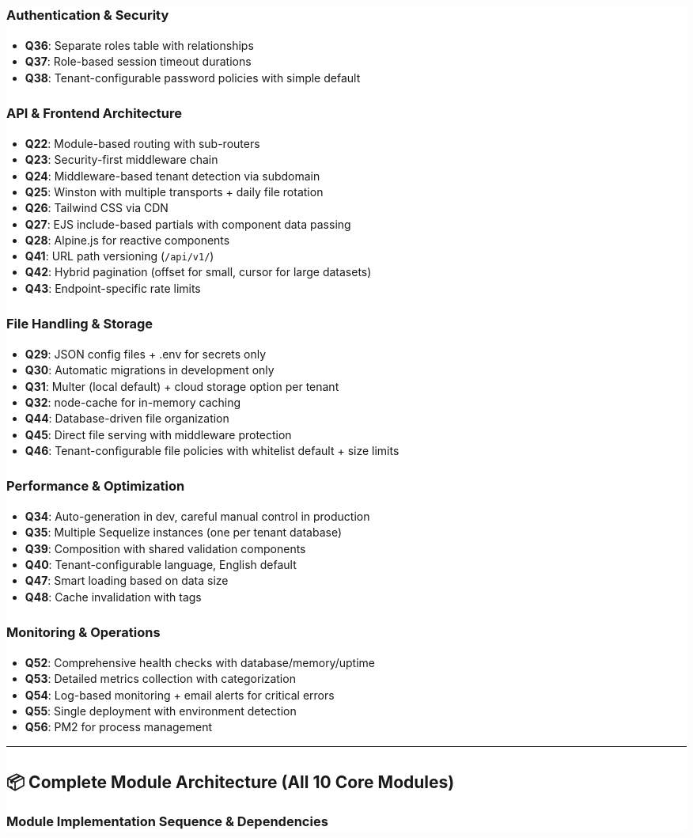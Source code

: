 ### **Authentication & Security**

- **Q36**: Separate roles table with relationships
- **Q37**: Role-based session timeout durations
- **Q38**: Tenant-configurable password policies with simple default

### **API & Frontend Architecture**

- **Q22**: Module-based routing with sub-routers
- **Q23**: Security-first middleware chain
- **Q24**: Middleware-based tenant detection via subdomain
- **Q25**: Winston with multiple transports + daily file rotation
- **Q26**: Tailwind CSS via CDN
- **Q27**: EJS include-based partials with component data passing
- **Q28**: Alpine.js for reactive components
- **Q41**: URL path versioning (`/api/v1/`)
- **Q42**: Hybrid pagination (offset for small, cursor for large datasets)
- **Q43**: Endpoint-specific rate limits

### **File Handling & Storage**

- **Q29**: JSON config files + .env for secrets only
- **Q30**: Automatic migrations in development only
- **Q31**: Multer (local default) + cloud storage option per tenant
- **Q32**: node-cache for in-memory caching
- **Q44**: Database-driven file organization
- **Q45**: Direct file serving with middleware protection
- **Q46**: Tenant-configurable file policies with whitelist default + size
  limits

### **Performance & Optimization**

- **Q34**: Auto-generation in dev, careful manual control in production
- **Q35**: Multiple Sequelize instances (one per tenant database)
- **Q39**: Composition with shared validation components
- **Q40**: Tenant-configurable language, English default
- **Q47**: Smart loading based on data size
- **Q48**: Cache invalidation with tags

### **Monitoring & Operations**

- **Q52**: Comprehensive health checks with database/memory/uptime
- **Q53**: Detailed metrics collection with categorization
- **Q54**: Log-based monitoring + email alerts for critical errors
- **Q55**: Single deployment with environment detection
- **Q56**: PM2 for process management

---

## 📦 **Complete Module Architecture (All 10 Core Modules)**

### **Module Implementation Sequence & Dependencies**

